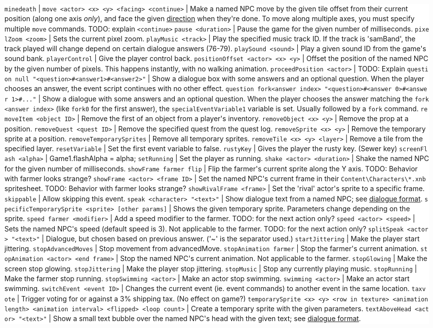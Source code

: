 `minedeath` |
`move <actor> <x> <y> <facing> <continue>` | Make a named NPC move by the given tile offset from their current position (along one axis _only_), and face the given [direction](#directions) when they're done. To move along multiple axes, you must specify multiple `move` commands. TODO: explain `<continue>`
`pause <duration>` | Pause the game for the given number of milliseconds.
`pixelZoom <zoom>` | Sets the current pixel zoom.
`playMusic <track>` | Play the specified music track ID. If the track is 'samBand', the track played will change depend on certain dialogue answers (76-79).
`playSound <sound>` | Play a given sound ID from the game's sound bank.
`playerControl` | Give the player control back.
`positionOffset <actor> <x> <y>` | Offset the position of the named NPC by the given number of pixels. This happens instantly, with no walking animation.
`proceedPosition <actor>` | TODO: Explain
`question null "<question>#<answer1>#<answer2>"` | Show a dialogue box with some answers and an optional question. When the player chooses an answer, the event script continues with no other effect.
`question fork<answer index> "<question>#<answer 0>#<answer 1>#..."` | Show a dialogue with some answers and an optional question. When the player chooses the answer matching the `fork<answer index>` (like `fork0` for the first answer), the `specialEventVariable1` variable is set. Usually followed by a `fork` command.
`removeItem <object ID>` | Remove the first of an object from a player's inventory.
`removeObject <x> <y>` | Remove the prop at a position.
`removeQuest <quest ID>` | Remove the specified quest from the quest log.
`removeSprite <x> <y>` | Remove the temporary sprite at a position.
`removeTemporarySprites` | Remove all temporary sprites.
`removeTile <x> <y> <layer>` | Remove a tile from the specified layer.
`resetVariable` | Set the first event variable to false.
`rustyKey` | Gives the player the rusty key. (Sewer key)
`screenFlash <alpha>` | Game1.flashAlpha = alpha;
`setRunning` | Set the player as running.
`shake <actor> <duration>` | Shake the named NPC for the given number of milliseconds.
`showFrame farmer flip` | Flip the farmer's current sprite along the Y axis. TODO: Behavior with farmer looks strange?
`showFrame <actor> <frame ID>` | Set the named NPC's current frame in their `Content\Characters\*.xnb` spritesheet. TODO: Behavior with farmer looks strange?
`showRivalFrame <frame>` | Set the 'rival' actor's sprite to a specific frame.
`skippable` | Allow skipping this event.
`speak <character> "<text>"` | Show dialogue text from a named NPC; see [dialogue format](#dialogue-format).
`specificTemporarySprite <sprite> [other params]` | Shows the given temporary sprite. Parameters change depending on the sprite.
`speed farmer <modifier>` | Add a speed modifier to the farmer. TODO: for the next action only?
`speed <actor> <speed>` | Sets the named NPC's speed (default speed is 3). Not applicable to the farmer. TODO: for the next action only?
`splitSpeak <actor> "<text>"` | Dialogue, but chosen based on previous answer. ('~' is the separator used.)
`startJittering` | Make the player start jittering.
`stopAdvancedMoves` | Stop movement from advancedMove.
`stopAnimation farmer` | Stop the farmer's current animation.
`stopAnimation <actor> <end frame>` | Stop the named NPC's current animation. Not applicable to the farmer.
`stopGlowing` | Make the screen stop glowing.
`stopJittering` | Make the player stop jittering.
`stopMusic` | Stop any currently playing music.
`stopRunning` | Make the farmer stop running.
`stopSwimming <actor>` | Make an actor stop swimming.
`swimming <actor>` | Make an actor start swimming.
`switchEvent <event ID>` | Changes the current event (ie. event commands) to another event in the same location.
`taxvote` | Trigger voting for or against a 3% shipping tax. (No effect on game?)
`temporarySprite <x> <y> <row in texture> <animation length> <animation interval> <flipped> <loop count>` | Create a temporary sprite with the given parameters.
`textAboveHead <actor> "<text>"` | Show a small text bubble over the named NPC's head with the given text; see [dialogue format](#dialogue-format).